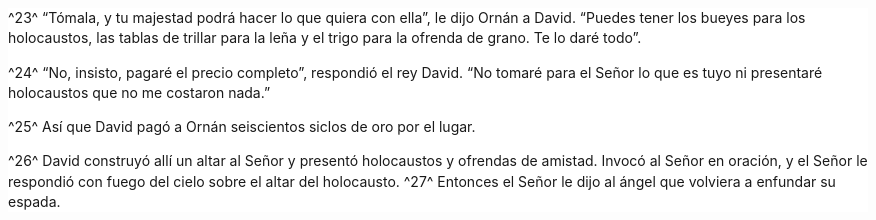 ^23^ “Tómala, y tu majestad podrá hacer lo que quiera con ella”, le dijo Ornán a David. “Puedes tener los bueyes para los holocaustos, las tablas de trillar para la leña y el trigo para la ofrenda de grano. Te lo daré todo”. 

^24^ “No, insisto, pagaré el precio completo”, respondió el rey David. “No tomaré para el Señor lo que es tuyo ni presentaré holocaustos que no me costaron nada.” 

^25^ Así que David pagó a Ornán seiscientos siclos de oro por el lugar. 

^26^ David construyó allí un altar al Señor y presentó holocaustos y ofrendas de amistad. Invocó al Señor en oración, y el Señor le respondió con fuego del cielo sobre el altar del holocausto. ^27^ Entonces el Señor le dijo al ángel que volviera a enfundar su espada. 

